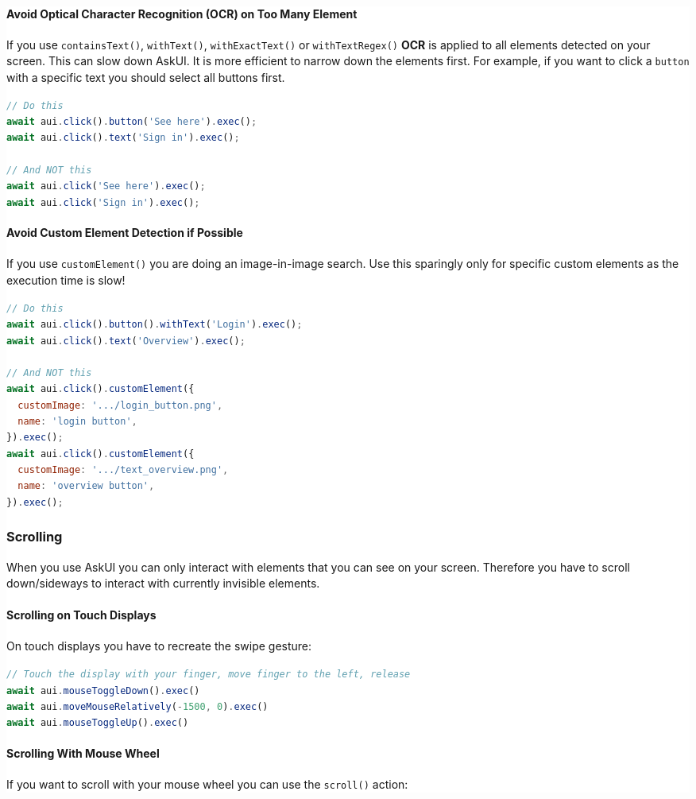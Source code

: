 #### Avoid Optical Character Recognition (OCR) on Too Many Element

If you use `containsText()`, `withText()`, `withExactText()` or `withTextRegex()` **OCR** is applied to all elements detected on your screen. This can slow down AskUI. It is more efficient to narrow down the elements first. For example, if you want to click a `button` with a specific text you should select all buttons first.

```javascript
// Do this
await aui.click().button('See here').exec();
await aui.click().text('Sign in').exec();

// And NOT this
await aui.click('See here').exec();
await aui.click('Sign in').exec();
```

#### Avoid Custom Element Detection if Possible

If you use `customElement()` you are doing an image-in-image search. Use this sparingly only for specific custom elements as the execution time is slow!

```javascript
// Do this
await aui.click().button().withText('Login').exec();
await aui.click().text('Overview').exec();

// And NOT this
await aui.click().customElement({
  customImage: '.../login_button.png', 
  name: 'login button',
}).exec();
await aui.click().customElement({
  customImage: '.../text_overview.png', 
  name: 'overview button',
}).exec();
```

### Scrolling
When you use AskUI you can only interact with elements that you can see on your screen. Therefore you have to scroll down/sideways to interact with currently invisible elements.

#### Scrolling on Touch Displays
On touch displays you have to recreate the swipe gesture:

```javascript
// Touch the display with your finger, move finger to the left, release
await aui.mouseToggleDown().exec()
await aui.moveMouseRelatively(-1500, 0).exec()
await aui.mouseToggleUp().exec()
```

#### Scrolling With Mouse Wheel
If you want to scroll with your mouse wheel you can use the `scroll()` action:
